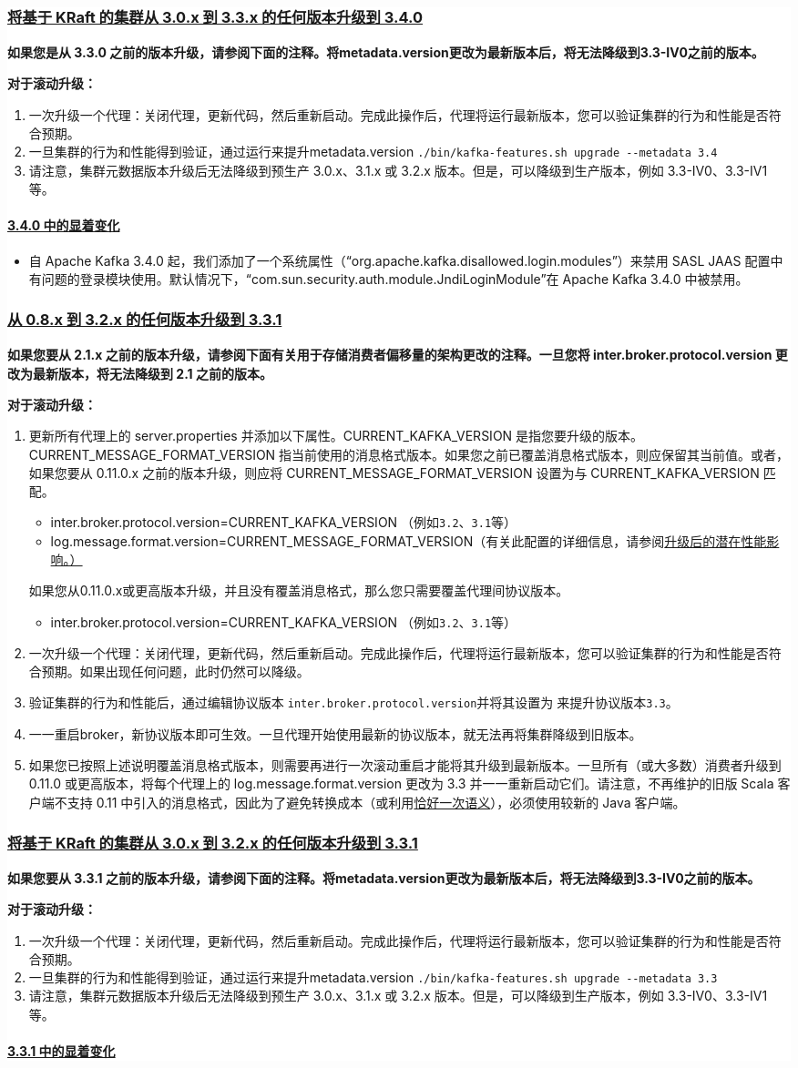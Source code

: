 ### [将基于 KRaft 的集群从 3.0.x 到 3.3.x 的任何版本升级到 3.4.0](https://kafka.apache.org/documentation/#upgrade_kraft_3_4_0)

**如果您是从 3.3.0 之前的版本升级，请参阅下面的注释。将metadata.version更改为最新版本后，将无法降级到3.3-IV0之前的版本。**

**对于滚动升级：**

1.  一次升级一个代理：关闭代理，更新代码，然后重新启动。完成此操作后，代理将运行最新版本，您可以验证集群的行为和性能是否符合预期。
2.  一旦集群的行为和性能得到验证，通过运行来提升metadata.version `./bin/kafka-features.sh upgrade --metadata 3.4`
3.  请注意，集群元数据版本升级后无法降级到预生产 3.0.x、3.1.x 或 3.2.x 版本。但是，可以降级到生产版本，例如 3.3-IV0、3.3-IV1 等。

#### [3.4.0 中的显着变化](https://kafka.apache.org/documentation/#upgrade_340_notable)

*   自 Apache Kafka 3.4.0 起，我们添加了一个系统属性（“org.apache.kafka.disallowed.login.modules”）来禁用 SASL JAAS 配置中有问题的登录模块使用。默认情况下，“com.sun.security.auth.module.JndiLoginModule”在 Apache Kafka 3.4.0 中被禁用。

### [从 0.8.x 到 3.2.x 的任何版本升级到 3.3.1](https://kafka.apache.org/documentation/#upgrade_3_3_1)

**如果您要从 2.1.x 之前的版本升级，请参阅下面有关用于存储消费者偏移量的架构更改的注释。一旦您将 inter.broker.protocol.version 更改为最新版本，将无法降级到 2.1 之前的版本。**

**对于滚动升级：**

1.  更新所有代理上的 server.properties 并添加以下属性。CURRENT_KAFKA_VERSION 是指您要升级的版本。CURRENT_MESSAGE_FORMAT_VERSION 指当前使用的消息格式版本。如果您之前已覆盖消息格式版本，则应保留其当前值。或者，如果您要从 0.11.0.x 之前的版本升级，则应将 CURRENT_MESSAGE_FORMAT_VERSION 设置为与 CURRENT_KAFKA_VERSION 匹配。
    
    *   inter.broker.protocol.version=CURRENT_KAFKA_VERSION （例如`3.2`、`3.1`等）
    *   log.message.format.version=CURRENT_MESSAGE_FORMAT_VERSION（有关此配置的详细信息，请参阅[升级后的潜在性能影响。）](https://kafka.apache.org/documentation/#upgrade_10_performance_impact)
    
    如果您从0.11.0.x或更高版本升级，并且没有覆盖消息格式，那么您只需要覆盖代理间协议版本。
    *   inter.broker.protocol.version=CURRENT_KAFKA_VERSION （例如`3.2`、`3.1`等）
2.  一次升级一个代理：关闭代理，更新代码，然后重新启动。完成此操作后，代理将运行最新版本，您可以验证集群的行为和性能是否符合预期。如果出现任何问题，此时仍然可以降级。
3.  验证集群的行为和性能后，通过编辑协议版本 `inter.broker.protocol.version`并将其设置为 来提升协议版本`3.3`。
4.  一一重启broker，新协议版本即可生效。一旦代理开始使用最新的协议版本，就无法再将集群降级到旧版本。
5.  如果您已按照上述说明覆盖消息格式版本，则需要再进行一次滚动重启才能将其升级到最新版本。一旦所有（或大多数）消费者升级到 0.11.0 或更高版本，将每个代理上的 log.message.format.version 更改为 3.3 并一一重新启动它们。请注意，不再维护的旧版 Scala 客户端不支持 0.11 中引入的消息格式，因此为了避免转换成本（或利用[恰好一次语义](https://kafka.apache.org/documentation/#upgrade_11_exactly_once_semantics)），必须使用较新的 Java 客户端。

### [将基于 KRaft 的集群从 3.0.x 到 3.2.x 的任何版本升级到 3.3.1](https://kafka.apache.org/documentation/#upgrade_kraft_3_3_1)

**如果您要从 3.3.1 之前的版本升级，请参阅下面的注释。将metadata.version更改为最新版本后，将无法降级到3.3-IV0之前的版本。**

**对于滚动升级：**

1.  一次升级一个代理：关闭代理，更新代码，然后重新启动。完成此操作后，代理将运行最新版本，您可以验证集群的行为和性能是否符合预期。
2.  一旦集群的行为和性能得到验证，通过运行来提升metadata.version `./bin/kafka-features.sh upgrade --metadata 3.3`
3.  请注意，集群元数据版本升级后无法降级到预生产 3.0.x、3.1.x 或 3.2.x 版本。但是，可以降级到生产版本，例如 3.3-IV0、3.3-IV1 等。

#### [3.3.1 中的显着变化](https://kafka.apache.org/documentation/#upgrade_331_notable)
